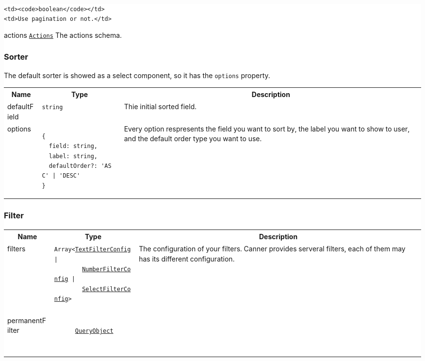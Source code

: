     <td><code>boolean</code></td>
    <td>Use pagination or not.</td>
  </tr>
  <tr>
    <td>actions</td>
    <td><code><a href="#actions">Actions</a></code></td>
    <td>The actions schema.</td>
  </tr>
</table>

### Sorter

The default sorter is showed as a select component, so it has the `options` property.

<table>
  <tr>
    <th>Name</th>
    <th>Type</th>
    <th>Description</th>
  </tr>
  <tr>
    <td>defaultField</td>
    <td><code>string</code></td>
    <td>Thie initial sorted field.</td>
  </tr>
  <tr>
    <td>options</td>
    <td>
      <pre><code>{
  field: string,
  label: string,
  defaultOrder?: 'ASC' | 'DESC'
}</code></pre>
    </td>
    <td>Every option respresents the field you want to sort by, the label you want to show to user, and the default order type you want to use.</td>
  </tr>
</table>

### Filter
<table>
  <tr>
    <th>Name</th>
    <th>Type</th>
    <th>Description</th>
  </tr>
  <tr>
    <td>filters</td>
    <td>
      <code>Array&lt;<a href="#textfilter">TextFilterConfig</a> | 
        <a href="#numberfilter">NumberFilterConfig</a> | 
        <a href="#selectfilter">SelectFilterConfig</a>>
      </code>
    </td>
    <td>
      The configuration of your filters. Canner provides serveral filters, each of them may has its different configuration.
    </td>
  </tr>
  <tr>
    <td>permanentFilter</td>
    <td>
      <code>
      <a href="#queryobject">QueryObject</a>